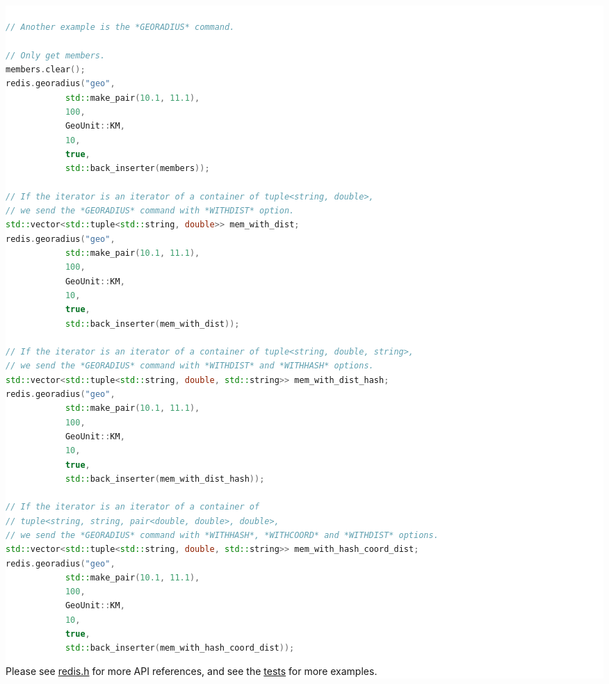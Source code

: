 ```C++

// Another example is the *GEORADIUS* command.

// Only get members.
members.clear();
redis.georadius("geo",
            std::make_pair(10.1, 11.1),
            100,
            GeoUnit::KM,
            10,
            true,
            std::back_inserter(members));

// If the iterator is an iterator of a container of tuple<string, double>,
// we send the *GEORADIUS* command with *WITHDIST* option.
std::vector<std::tuple<std::string, double>> mem_with_dist;
redis.georadius("geo",
            std::make_pair(10.1, 11.1),
            100,
            GeoUnit::KM,
            10,
            true,
            std::back_inserter(mem_with_dist));

// If the iterator is an iterator of a container of tuple<string, double, string>,
// we send the *GEORADIUS* command with *WITHDIST* and *WITHHASH* options.
std::vector<std::tuple<std::string, double, std::string>> mem_with_dist_hash;
redis.georadius("geo",
            std::make_pair(10.1, 11.1),
            100,
            GeoUnit::KM,
            10,
            true,
            std::back_inserter(mem_with_dist_hash));

// If the iterator is an iterator of a container of
// tuple<string, string, pair<double, double>, double>,
// we send the *GEORADIUS* command with *WITHHASH*, *WITHCOORD* and *WITHDIST* options.
std::vector<std::tuple<std::string, double, std::string>> mem_with_hash_coord_dist;
redis.georadius("geo",
            std::make_pair(10.1, 11.1),
            100,
            GeoUnit::KM,
            10,
            true,
            std::back_inserter(mem_with_hash_coord_dist));
```

Please
see [redis.h](https://github.com/sewenew/redis-plus-plus/blob/master/src/sw/redis%2B%2B/redis.h) for
more API references, and see
the [tests](https://github.com/sewenew/redis-plus-plus/tree/master/test/src/sw/redis%2B%2B) for more
examples.
